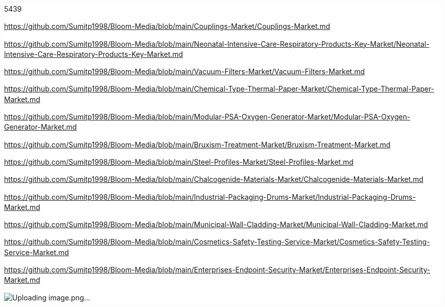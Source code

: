 5439</p><p><a href="https://github.com/Sumitp1998/Bloom-Media/blob/main/Couplings-Market/Couplings-Market.md">https://github.com/Sumitp1998/Bloom-Media/blob/main/Couplings-Market/Couplings-Market.md</a></p><p><a href="https://github.com/Sumitp1998/Bloom-Media/blob/main/Neonatal-Intensive-Care-Respiratory-Products-Key-Market/Neonatal-Intensive-Care-Respiratory-Products-Key-Market.md">https://github.com/Sumitp1998/Bloom-Media/blob/main/Neonatal-Intensive-Care-Respiratory-Products-Key-Market/Neonatal-Intensive-Care-Respiratory-Products-Key-Market.md</a></p><p><a href="https://github.com/Sumitp1998/Bloom-Media/blob/main/Vacuum-Filters-Market/Vacuum-Filters-Market.md">https://github.com/Sumitp1998/Bloom-Media/blob/main/Vacuum-Filters-Market/Vacuum-Filters-Market.md</a></p><p><a href="https://github.com/Sumitp1998/Bloom-Media/blob/main/Chemical-Type-Thermal-Paper-Market/Chemical-Type-Thermal-Paper-Market.md">https://github.com/Sumitp1998/Bloom-Media/blob/main/Chemical-Type-Thermal-Paper-Market/Chemical-Type-Thermal-Paper-Market.md</a></p><p><a href="https://github.com/Sumitp1998/Bloom-Media/blob/main/Modular-PSA-Oxygen-Generator-Market/Modular-PSA-Oxygen-Generator-Market.md">https://github.com/Sumitp1998/Bloom-Media/blob/main/Modular-PSA-Oxygen-Generator-Market/Modular-PSA-Oxygen-Generator-Market.md</a></p><p><a href="https://github.com/Sumitp1998/Bloom-Media/blob/main/Bruxism-Treatment-Market/Bruxism-Treatment-Market.md">https://github.com/Sumitp1998/Bloom-Media/blob/main/Bruxism-Treatment-Market/Bruxism-Treatment-Market.md</a></p><p><a href="https://github.com/Sumitp1998/Bloom-Media/blob/main/Steel-Profiles-Market/Steel-Profiles-Market.md">https://github.com/Sumitp1998/Bloom-Media/blob/main/Steel-Profiles-Market/Steel-Profiles-Market.md</a></p><p><a href="https://github.com/Sumitp1998/Bloom-Media/blob/main/Chalcogenide-Materials-Market/Chalcogenide-Materials-Market.md">https://github.com/Sumitp1998/Bloom-Media/blob/main/Chalcogenide-Materials-Market/Chalcogenide-Materials-Market.md</a></p><p><a href="https://github.com/Sumitp1998/Bloom-Media/blob/main/Industrial-Packaging-Drums-Market/Industrial-Packaging-Drums-Market.md">https://github.com/Sumitp1998/Bloom-Media/blob/main/Industrial-Packaging-Drums-Market/Industrial-Packaging-Drums-Market.md</a></p><p><a href="https://github.com/Sumitp1998/Bloom-Media/blob/main/Municipal-Wall-Cladding-Market/Municipal-Wall-Cladding-Market.md">https://github.com/Sumitp1998/Bloom-Media/blob/main/Municipal-Wall-Cladding-Market/Municipal-Wall-Cladding-Market.md</a></p><p><a href="https://github.com/Sumitp1998/Bloom-Media/blob/main/Cosmetics-Safety-Testing-Service-Market/Cosmetics-Safety-Testing-Service-Market.md">https://github.com/Sumitp1998/Bloom-Media/blob/main/Cosmetics-Safety-Testing-Service-Market/Cosmetics-Safety-Testing-Service-Market.md</a></p><p><a href="https://github.com/Sumitp1998/Bloom-Media/blob/main/Enterprises-Endpoint-Security-Market/Enterprises-Endpoint-Security-Market.md">https://github.com/Sumitp1998/Bloom-Media/blob/main/Enterprises-Endpoint-Security-Market/Enterprises-Endpoint-Security-Market.md</a></p>
![Uploading image.png…]()
